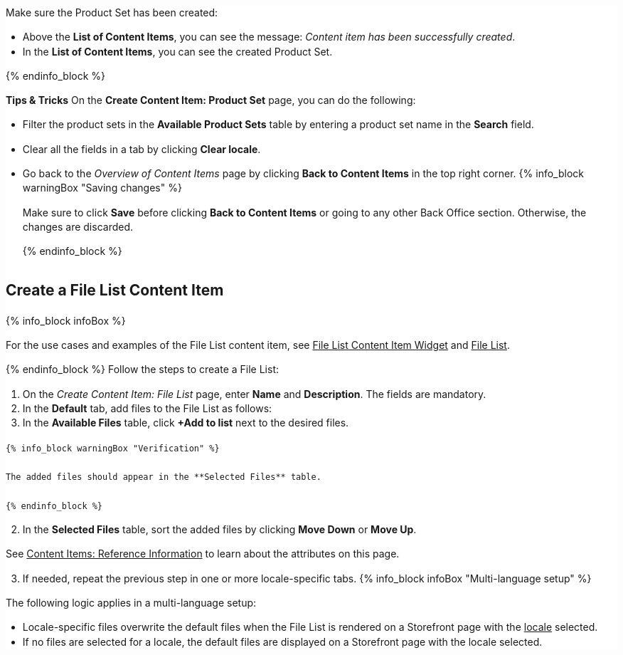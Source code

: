   Make sure the Product Set has been created:
   * Above the **List of Content Items**, you can see the message: _Content item has been successfully created_.
   * In the **List of Content Items**, you can see the created Product Set.

  {% endinfo_block %}

**Tips & Tricks**
On the **Create Content Item: Product Set** page, you can do the following:

* Filter the product sets in the **Available Product Sets** table by entering a product set name in the **Search** field.
* Clear all the fields in a tab by clicking **Clear locale**.
* Go back to the *Overview of Content Items* page by clicking **Back to Content Items** in the top right corner.
  {% info_block warningBox "Saving changes" %}

  Make sure to click **Save** before clicking **Back to Content Items** or going to any other Back Office section. Otherwise, the changes are discarded.

  {% endinfo_block %}

## Create a File List Content Item

{% info_block infoBox %}

For the use cases and examples of the File List content item, see [File List Content Item Widget](/docs/scos/user/back-office-user-guides/{{page.version}}/content/content-items/references/content-item-widgets-types-reference-information.html#product-set-content-item-widget) and 
[File List](/docs/scos/user/back-office-user-guides/{{page.version}}/content/content-items/references/content-item-widgets-templates-reference-information.html#file-list).

{% endinfo_block %}
Follow the steps to create a File List:

1. On the *Create Content Item: File List* page, enter **Name** and **Description**. The fields are mandatory. 
2. In the **Default** tab, add files to the File List as follows:
  1.  In the **Available Files** table, click **+Add to list** next to the desired files.
    
    {% info_block warningBox "Verification" %}

    The added files should appear in the **Selected Files** table.
    
    {% endinfo_block %}

  2.  In the **Selected Files** table, sort the added files by clicking **Move Down** or **Move Up**. 

  See [Content Items: Reference Information](/docs/scos/user/back-office-user-guides/{{page.version}}/content/content-items/references/content-items-reference-information.html#create-and-edit-abstract-product-list-content-item-page) to learn about the attributes on this page. 

3. If needed, repeat the previous step in one or more locale-specific tabs.
  {% info_block infoBox "Multi-language setup" %}

  The following logic applies in a multi-language setup:
  * Locale-specific files overwrite the default files when the File List is rendered on a Storefront page with the [locale](/docs/scos/dev/back-end-development/data-manipulation/datapayload-conversion/multi-language-setup.html) selected.
  * If no files are selected for a locale, the default files are displayed on a Storefront page with the locale selected.
